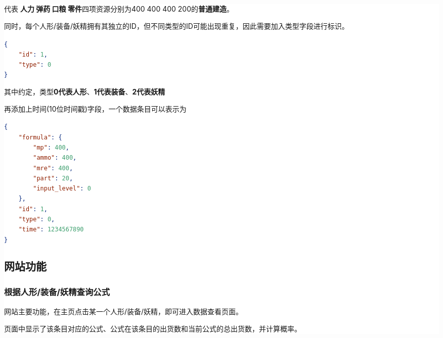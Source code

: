 代表 **人力 弹药 口粮 零件**四项资源分别为400 400 400 200的**普通建造**。

同时，每个人形/装备/妖精拥有其独立的ID，但不同类型的ID可能出现重复，因此需要加入类型字段进行标识。

```json
{
    "id": 1,
    "type": 0
}
```

其中约定，类型**0代表人形**、**1代表装备**、**2代表妖精**

再添加上时间(10位时间戳)字段，一个数据条目可以表示为

```json
{
    "formula": {
        "mp": 400,
        "ammo": 400,
        "mre": 400,
        "part": 20,
        "input_level": 0
	},
    "id": 1,
    "type": 0,
    "time": 1234567890
}
```

## 网站功能

### 根据人形/装备/妖精查询公式

网站主要功能，在主页点击某一个人形/装备/妖精，即可进入数据查看页面。

页面中显示了该条目对应的公式、公式在该条目的出货数和当前公式的总出货数，并计算概率。
